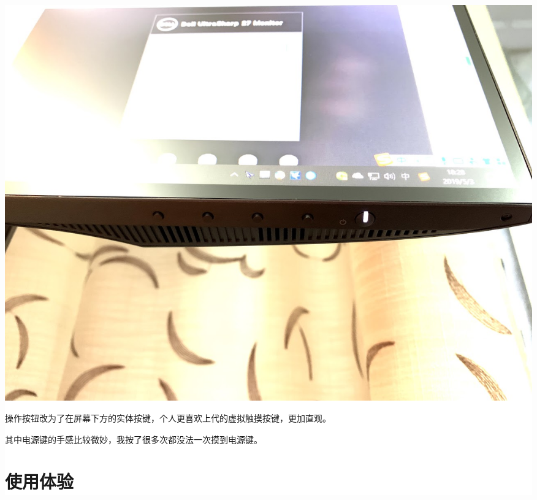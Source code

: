 ![img](assets/IMG_1090.jpg)

操作按钮改为了在屏幕下方的实体按键，个人更喜欢上代的虚拟触摸按键，更加直观。

其中电源键的手感比较微妙，我按了很多次都没法一次摸到电源键。

# 使用体验
